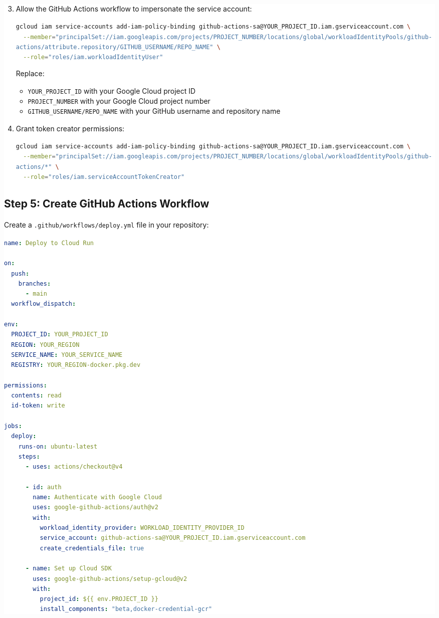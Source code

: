 3. Allow the GitHub Actions workflow to impersonate the service account:
   ```bash
   gcloud iam service-accounts add-iam-policy-binding github-actions-sa@YOUR_PROJECT_ID.iam.gserviceaccount.com \
     --member="principalSet://iam.googleapis.com/projects/PROJECT_NUMBER/locations/global/workloadIdentityPools/github-actions/attribute.repository/GITHUB_USERNAME/REPO_NAME" \
     --role="roles/iam.workloadIdentityUser"
   ```

   Replace:
   - `YOUR_PROJECT_ID` with your Google Cloud project ID
   - `PROJECT_NUMBER` with your Google Cloud project number
   - `GITHUB_USERNAME/REPO_NAME` with your GitHub username and repository name

4. Grant token creator permissions:
   ```bash
   gcloud iam service-accounts add-iam-policy-binding github-actions-sa@YOUR_PROJECT_ID.iam.gserviceaccount.com \
     --member="principalSet://iam.googleapis.com/projects/PROJECT_NUMBER/locations/global/workloadIdentityPools/github-actions/*" \
     --role="roles/iam.serviceAccountTokenCreator"
   ```

## Step 5: Create GitHub Actions Workflow

Create a `.github/workflows/deploy.yml` file in your repository:

```yaml
name: Deploy to Cloud Run

on:
  push:
    branches:
      - main
  workflow_dispatch:

env:
  PROJECT_ID: YOUR_PROJECT_ID
  REGION: YOUR_REGION
  SERVICE_NAME: YOUR_SERVICE_NAME
  REGISTRY: YOUR_REGION-docker.pkg.dev

permissions:
  contents: read
  id-token: write

jobs:
  deploy:
    runs-on: ubuntu-latest
    steps:
      - uses: actions/checkout@v4

      - id: auth
        name: Authenticate with Google Cloud
        uses: google-github-actions/auth@v2
        with:
          workload_identity_provider: WORKLOAD_IDENTITY_PROVIDER_ID
          service_account: github-actions-sa@YOUR_PROJECT_ID.iam.gserviceaccount.com
          create_credentials_file: true

      - name: Set up Cloud SDK
        uses: google-github-actions/setup-gcloud@v2
        with:
          project_id: ${{ env.PROJECT_ID }}
          install_components: "beta,docker-credential-gcr"

```